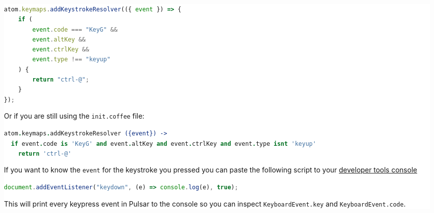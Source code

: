 ```js
atom.keymaps.addKeystrokeResolver(({ event }) => {
	if (
		event.code === "KeyG" &&
		event.altKey &&
		event.ctrlKey &&
		event.type !== "keyup"
	) {
		return "ctrl-@";
	}
});
```

Or if you are still using the `init.coffee` file:

```coffee
atom.keymaps.addKeystrokeResolver ({event}) ->
  if event.code is 'KeyG' and event.altKey and event.ctrlKey and event.type isnt 'keyup'
    return 'ctrl-@'
```

If you want to know the `event` for the keystroke you pressed you can paste the
following script to your [developer tools console](https://flight-manual.atom.io/hacking-atom/sections/debugging/#check-for-errors-in-the-developer-tools) 

```js
document.addEventListener("keydown", (e) => console.log(e), true);
```

This will print every keypress event in Pulsar to the console so you can inspect
`KeyboardEvent.key` and `KeyboardEvent.code`.
